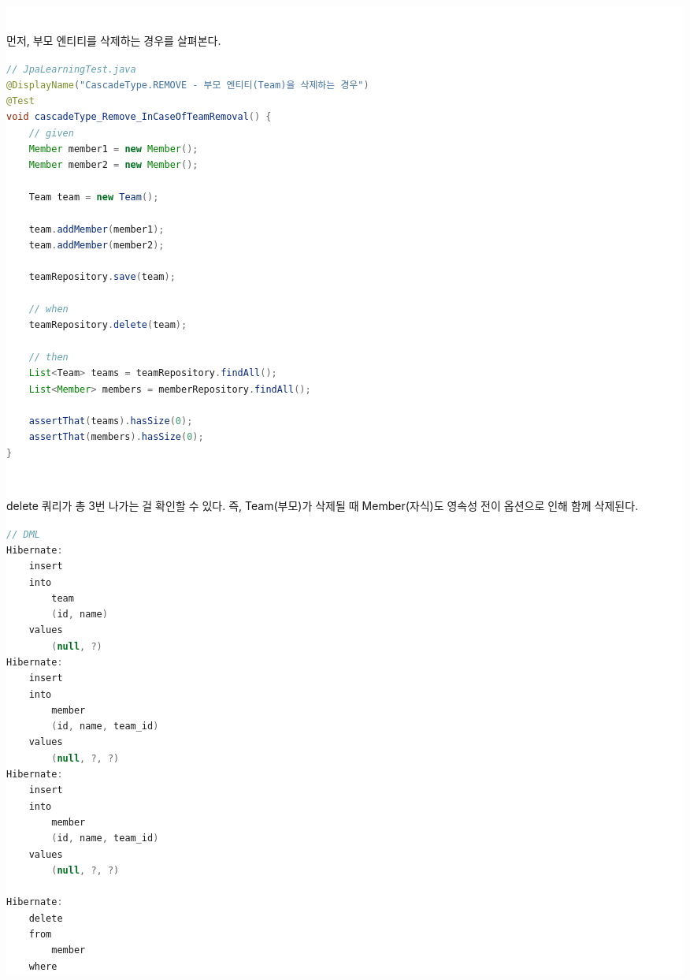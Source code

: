 <br/>

먼저, 부모 엔티티를 삭제하는 경우를 살펴본다.<br/>

```java
// JpaLearningTest.java
@DisplayName("CascadeType.REMOVE - 부모 엔티티(Team)을 삭제하는 경우")
@Test
void cascadeType_Remove_InCaseOfTeamRemoval() {
    // given
    Member member1 = new Member();
    Member member2 = new Member();

    Team team = new Team();

    team.addMember(member1);
    team.addMember(member2);

    teamRepository.save(team);

    // when
    teamRepository.delete(team);

    // then
    List<Team> teams = teamRepository.findAll();
    List<Member> members = memberRepository.findAll();

    assertThat(teams).hasSize(0);
    assertThat(members).hasSize(0);
}
```

<br/>

delete 쿼리가 총 3번 나가는 걸 확인할 수 있다.
즉, Team(부모)가 삭제될 때 Member(자식)도 영속성 전이 옵션으로 인해 함께 삭제된다.<br/>

```java
// DML
Hibernate: 
    insert 
    into
        team
        (id, name) 
    values
        (null, ?)
Hibernate: 
    insert 
    into
        member
        (id, name, team_id) 
    values
        (null, ?, ?)
Hibernate: 
    insert 
    into
        member
        (id, name, team_id) 
    values
        (null, ?, ?)

Hibernate: 
    delete 
    from
        member 
    where
```